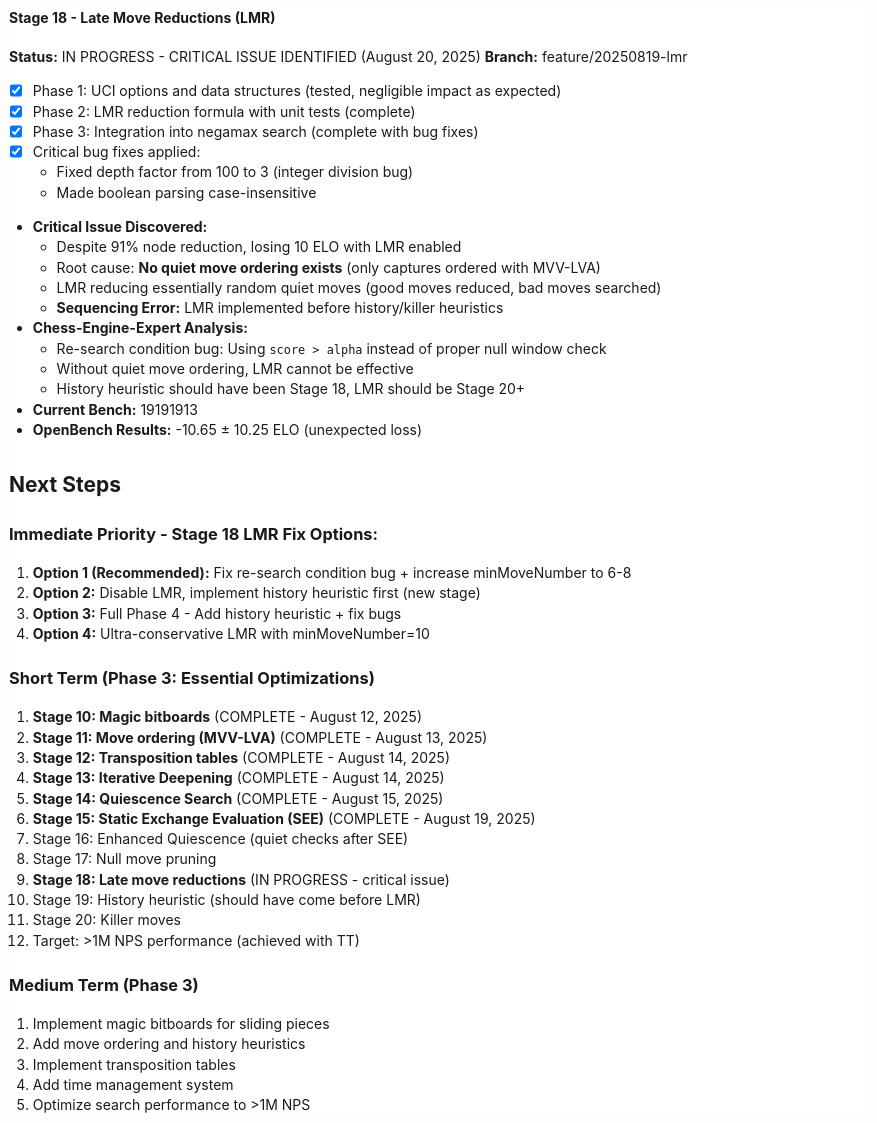 #### Stage 18 - Late Move Reductions (LMR)
**Status:** IN PROGRESS - CRITICAL ISSUE IDENTIFIED (August 20, 2025)
**Branch:** feature/20250819-lmr
- [x] Phase 1: UCI options and data structures (tested, negligible impact as expected)
- [x] Phase 2: LMR reduction formula with unit tests (complete)
- [x] Phase 3: Integration into negamax search (complete with bug fixes)
- [x] Critical bug fixes applied:
  - Fixed depth factor from 100 to 3 (integer division bug)
  - Made boolean parsing case-insensitive
- **Critical Issue Discovered:** 
  - Despite 91% node reduction, losing 10 ELO with LMR enabled
  - Root cause: **No quiet move ordering exists** (only captures ordered with MVV-LVA)
  - LMR reducing essentially random quiet moves (good moves reduced, bad moves searched)
  - **Sequencing Error:** LMR implemented before history/killer heuristics
- **Chess-Engine-Expert Analysis:**
  - Re-search condition bug: Using `score > alpha` instead of proper null window check
  - Without quiet move ordering, LMR cannot be effective
  - History heuristic should have been Stage 18, LMR should be Stage 20+
- **Current Bench:** 19191913
- **OpenBench Results:** -10.65 ± 10.25 ELO (unexpected loss)

## Next Steps

### Immediate Priority - Stage 18 LMR Fix Options:
1. **Option 1 (Recommended):** Fix re-search condition bug + increase minMoveNumber to 6-8
2. **Option 2:** Disable LMR, implement history heuristic first (new stage)
3. **Option 3:** Full Phase 4 - Add history heuristic + fix bugs
4. **Option 4:** Ultra-conservative LMR with minMoveNumber=10

### Short Term (Phase 3: Essential Optimizations)
1. **Stage 10: Magic bitboards** (COMPLETE - August 12, 2025)
2. **Stage 11: Move ordering (MVV-LVA)** (COMPLETE - August 13, 2025)
3. **Stage 12: Transposition tables** (COMPLETE - August 14, 2025)
4. **Stage 13: Iterative Deepening** (COMPLETE - August 14, 2025)  
5. **Stage 14: Quiescence Search** (COMPLETE - August 15, 2025)
6. **Stage 15: Static Exchange Evaluation (SEE)** (COMPLETE - August 19, 2025)
7. Stage 16: Enhanced Quiescence (quiet checks after SEE)
8. Stage 17: Null move pruning  
9. **Stage 18: Late move reductions** (IN PROGRESS - critical issue)
10. Stage 19: History heuristic (should have come before LMR)
11. Stage 20: Killer moves
12. Target: >1M NPS performance (achieved with TT)

### Medium Term (Phase 3)
1. Implement magic bitboards for sliding pieces
2. Add move ordering and history heuristics
3. Implement transposition tables
4. Add time management system
5. Optimize search performance to >1M NPS
